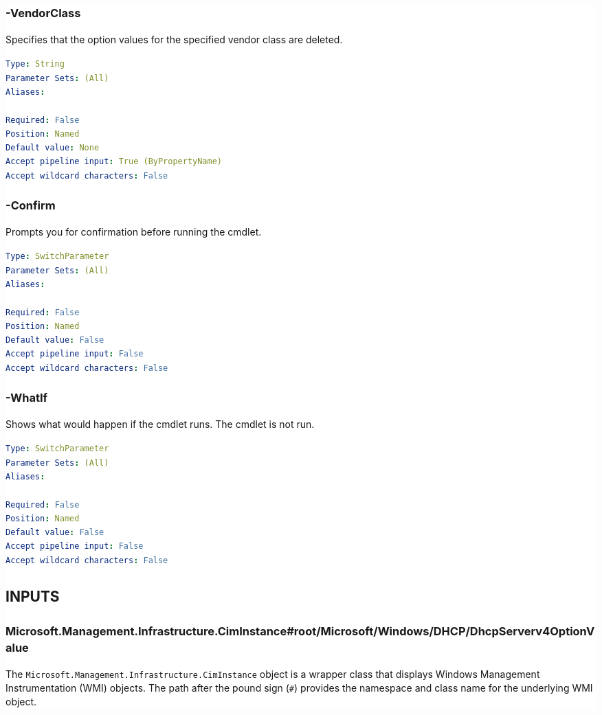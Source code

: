 ### -VendorClass
Specifies that the option values for the specified vendor class are deleted.

```yaml
Type: String
Parameter Sets: (All)
Aliases: 

Required: False
Position: Named
Default value: None
Accept pipeline input: True (ByPropertyName)
Accept wildcard characters: False
```

### -Confirm
Prompts you for confirmation before running the cmdlet.

```yaml
Type: SwitchParameter
Parameter Sets: (All)
Aliases: 

Required: False
Position: Named
Default value: False
Accept pipeline input: False
Accept wildcard characters: False
```

### -WhatIf
Shows what would happen if the cmdlet runs.
The cmdlet is not run.

```yaml
Type: SwitchParameter
Parameter Sets: (All)
Aliases: 

Required: False
Position: Named
Default value: False
Accept pipeline input: False
Accept wildcard characters: False
```

## INPUTS

### Microsoft.Management.Infrastructure.CimInstance#root/Microsoft/Windows/DHCP/DhcpServerv4OptionValue
The `Microsoft.Management.Infrastructure.CimInstance` object is a wrapper class that displays Windows Management Instrumentation (WMI) objects.
The path after the pound sign (`#`) provides the namespace and class name for the underlying WMI object.
